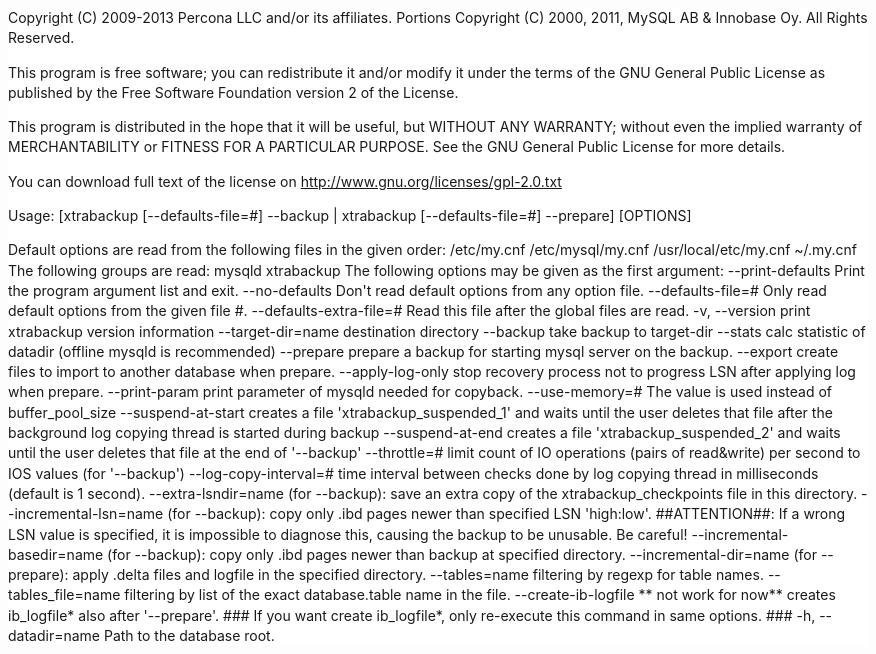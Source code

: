 Copyright (C) 2009-2013 Percona LLC and/or its affiliates.
Portions Copyright (C) 2000, 2011, MySQL AB & Innobase Oy. All Rights Reserved.

This program is free software; you can redistribute it and/or
modify it under the terms of the GNU General Public License
as published by the Free Software Foundation version 2
of the License.

This program is distributed in the hope that it will be useful,
but WITHOUT ANY WARRANTY; without even the implied warranty of
MERCHANTABILITY or FITNESS FOR A PARTICULAR PURPOSE.  See the
GNU General Public License for more details.

You can download full text of the license on http://www.gnu.org/licenses/gpl-2.0.txt

Usage: [xtrabackup [--defaults-file=#] --backup | xtrabackup [--defaults-file=#] --prepare] [OPTIONS]

Default options are read from the following files in the given order:
/etc/my.cnf /etc/mysql/my.cnf /usr/local/etc/my.cnf ~/.my.cnf
The following groups are read: mysqld xtrabackup
The following options may be given as the first argument:
--print-defaults        Print the program argument list and exit.
--no-defaults           Don't read default options from any option file.
--defaults-file=#       Only read default options from the given file #.
--defaults-extra-file=# Read this file after the global files are read.
  -v, --version       print xtrabackup version information
  --target-dir=name   destination directory
  --backup            take backup to target-dir
  --stats             calc statistic of datadir (offline mysqld is recommended)
  --prepare           prepare a backup for starting mysql server on the backup.
  --export            create files to import to another database when prepare.
  --apply-log-only    stop recovery process not to progress LSN after applying
                      log when prepare.
  --print-param       print parameter of mysqld needed for copyback.
  --use-memory=#      The value is used instead of buffer_pool_size
  --suspend-at-start  creates a file 'xtrabackup_suspended_1' and waits until
                      the user deletes that file after the background log
                      copying thread is started during backup
  --suspend-at-end    creates a file 'xtrabackup_suspended_2' and waits until
                      the user deletes that file at the end of '--backup'
  --throttle=#        limit count of IO operations (pairs of read&write) per
                      second to IOS values (for '--backup')
  --log-copy-interval=#
                      time interval between checks done by log copying thread
                      in milliseconds (default is 1 second).
  --extra-lsndir=name (for --backup): save an extra copy of the
                      xtrabackup_checkpoints file in this directory.
  --incremental-lsn=name
                      (for --backup): copy only .ibd pages newer than specified
                      LSN 'high:low'. ##ATTENTION##: If a wrong LSN value is
                      specified, it is impossible to diagnose this, causing the
                      backup to be unusable. Be careful!
  --incremental-basedir=name
                      (for --backup): copy only .ibd pages newer than backup at
                      specified directory.
  --incremental-dir=name
                      (for --prepare): apply .delta files and logfile in the
                      specified directory.
  --tables=name       filtering by regexp for table names.
  --tables_file=name  filtering by list of the exact database.table name in the
                      file.
  --create-ib-logfile ** not work for now** creates ib_logfile* also after
                      '--prepare'. ### If you want create ib_logfile*, only
                      re-execute this command in same options. ###
  -h, --datadir=name  Path to the database root.